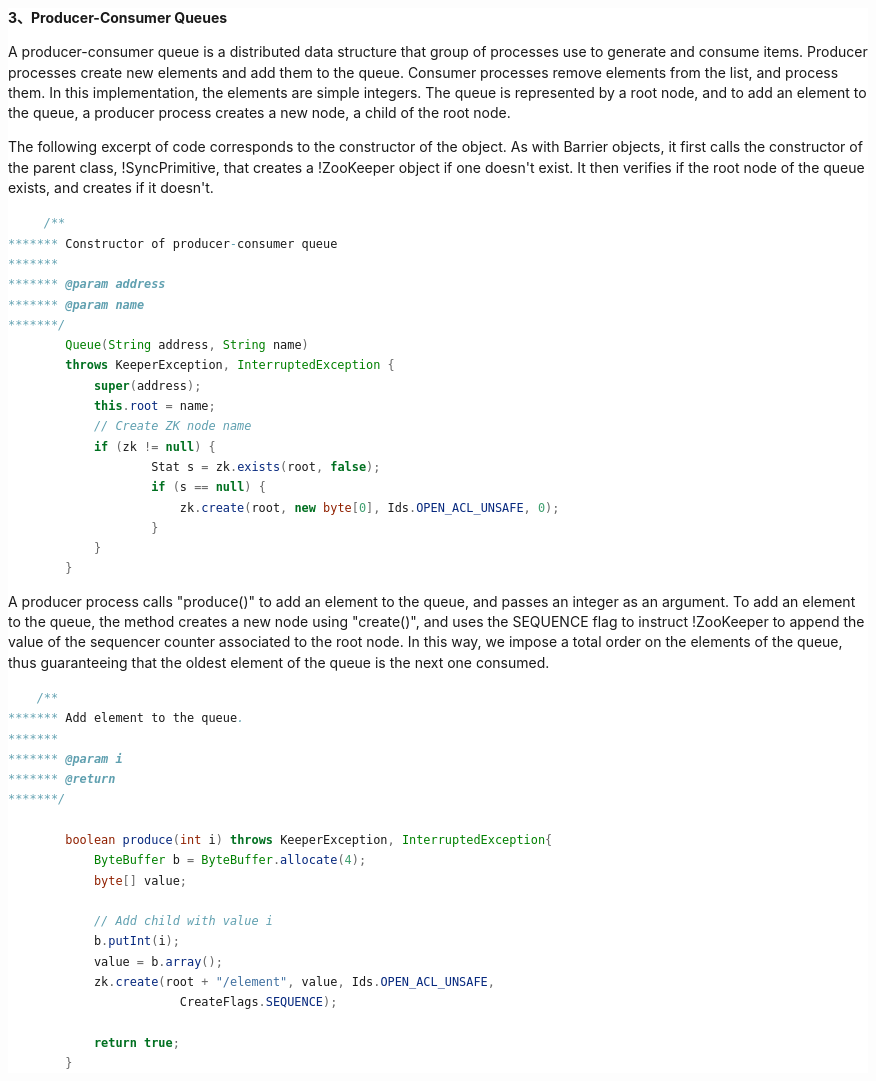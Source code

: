 **3、Producer-Consumer Queues**

A producer-consumer queue is a distributed data structure that group of processes use to generate and consume items. Producer processes create new elements and add them to the queue. Consumer processes remove elements from the list, and process them. In this implementation, the elements are simple integers. The queue is represented by a root node, and to add an element to the queue, a producer process creates a new node, a child of the root node.

The following excerpt of code corresponds to the constructor of the object. As with Barrier objects, it first calls the constructor of the parent class, !SyncPrimitive, that creates a !ZooKeeper object if one doesn't exist. It then verifies if the root node of the queue exists, and creates if it doesn't.

```java
     /**
******* Constructor of producer-consumer queue
*******
******* @param address
******* @param name
*******/
        Queue(String address, String name)
        throws KeeperException, InterruptedException {
            super(address);
            this.root = name;
            // Create ZK node name
            if (zk != null) {
                    Stat s = zk.exists(root, false);
                    if (s == null) {
                        zk.create(root, new byte[0], Ids.OPEN_ACL_UNSAFE, 0);
                    }
            }
        }
```

A producer process calls "produce()" to add an element to the queue, and passes an integer as an argument. To add an element to the queue, the method creates a new node using "create()", and uses the SEQUENCE flag to instruct !ZooKeeper to append the value of the sequencer counter associated to the root node. In this way, we impose a total order on the elements of the queue, thus guaranteeing that the oldest element of the queue is the next one consumed.

```java
    /**
******* Add element to the queue.
*******
******* @param i
******* @return
*******/
 
        boolean produce(int i) throws KeeperException, InterruptedException{
            ByteBuffer b = ByteBuffer.allocate(4);
            byte[] value;
 
            // Add child with value i
            b.putInt(i);
            value = b.array();
            zk.create(root + "/element", value, Ids.OPEN_ACL_UNSAFE,
                        CreateFlags.SEQUENCE);
 
            return true;
        }
```
